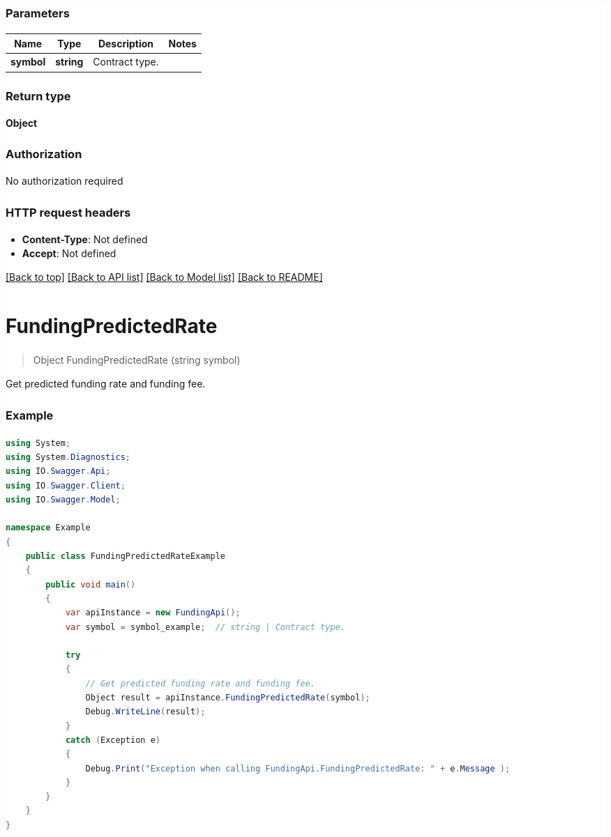 ### Parameters

Name | Type | Description  | Notes
------------- | ------------- | ------------- | -------------
 **symbol** | **string**| Contract type. | 

### Return type

**Object**

### Authorization

No authorization required

### HTTP request headers

 - **Content-Type**: Not defined
 - **Accept**: Not defined

[[Back to top]](#) [[Back to API list]](../README.md#documentation-for-api-endpoints) [[Back to Model list]](../README.md#documentation-for-models) [[Back to README]](../README.md)

<a name="fundingpredictedrate"></a>
# **FundingPredictedRate**
> Object FundingPredictedRate (string symbol)

Get predicted funding rate and funding fee.

### Example
```csharp
using System;
using System.Diagnostics;
using IO.Swagger.Api;
using IO.Swagger.Client;
using IO.Swagger.Model;

namespace Example
{
    public class FundingPredictedRateExample
    {
        public void main()
        {
            var apiInstance = new FundingApi();
            var symbol = symbol_example;  // string | Contract type.

            try
            {
                // Get predicted funding rate and funding fee.
                Object result = apiInstance.FundingPredictedRate(symbol);
                Debug.WriteLine(result);
            }
            catch (Exception e)
            {
                Debug.Print("Exception when calling FundingApi.FundingPredictedRate: " + e.Message );
            }
        }
    }
}
```
